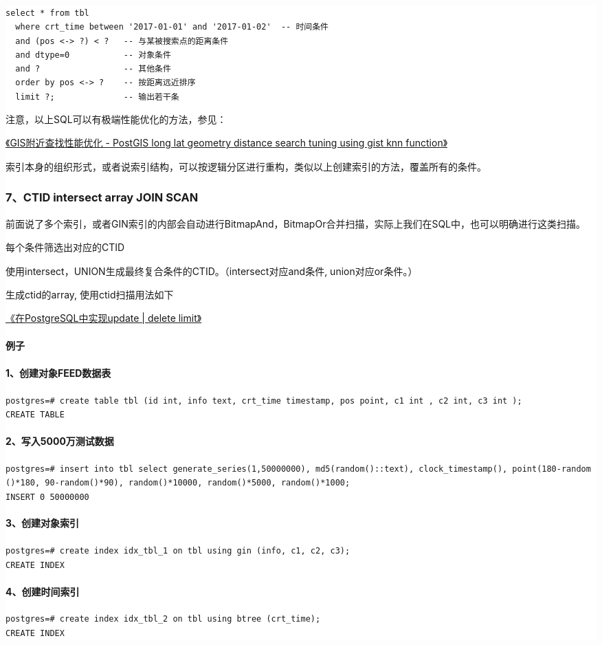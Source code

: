 ```  
select * from tbl   
  where crt_time between '2017-01-01' and '2017-01-02'  -- 时间条件  
  and (pos <-> ?) < ?   -- 与某被搜索点的距离条件  
  and dtype=0           -- 对象条件  
  and ?                 -- 其他条件  
  order by pos <-> ?    -- 按距离远近排序  
  limit ?;              -- 输出若干条  
```  
  
注意，以上SQL可以有极端性能优化的方法，参见：  
  
[《GIS附近查找性能优化 - PostGIS long lat geometry distance search tuning using gist knn function》](../201308/20130806_01.md)    
  
索引本身的组织形式，或者说索引结构，可以按逻辑分区进行重构，类似以上创建索引的方法，覆盖所有的条件。  
  
### 7、CTID intersect array JOIN SCAN  
  
前面说了多个索引，或者GIN索引的内部会自动进行BitmapAnd，BitmapOr合并扫描，实际上我们在SQL中，也可以明确进行这类扫描。  
  
每个条件筛选出对应的CTID  
  
使用intersect，UNION生成最终复合条件的CTID。（intersect对应and条件, union对应or条件。）     
  
生成ctid的array, 使用ctid扫描用法如下  
  
[《在PostgreSQL中实现update | delete limit》](../201608/20160827_01.md)    
  
#### 例子  
  
#### 1、创建对象FEED数据表  
  
```  
postgres=# create table tbl (id int, info text, crt_time timestamp, pos point, c1 int , c2 int, c3 int );  
CREATE TABLE  
```  
  
#### 2、写入5000万测试数据  
  
```  
postgres=# insert into tbl select generate_series(1,50000000), md5(random()::text), clock_timestamp(), point(180-random()*180, 90-random()*90), random()*10000, random()*5000, random()*1000;   
INSERT 0 50000000  
```  
  
#### 3、创建对象索引  
  
```  
postgres=# create index idx_tbl_1 on tbl using gin (info, c1, c2, c3);  
CREATE INDEX  
```  
  
#### 4、创建时间索引  
  
```  
postgres=# create index idx_tbl_2 on tbl using btree (crt_time);  
CREATE INDEX  
```  
  